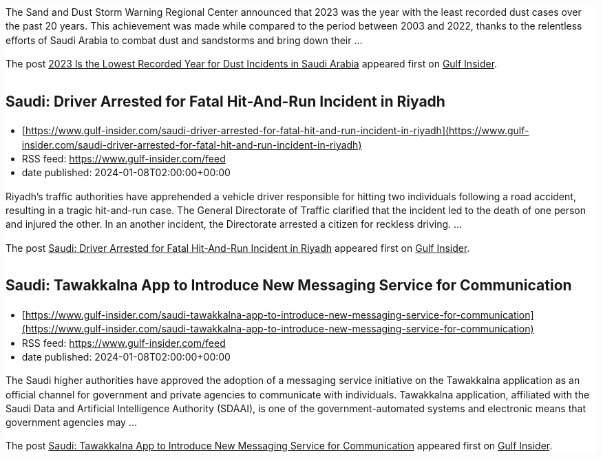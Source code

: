 <p>The Sand and Dust Storm Warning Regional Center announced that 2023 was the year with the least recorded dust cases over the past 20 years. This achievement was made while compared to the period between 2003 and 2022, thanks to the relentless efforts of Saudi Arabia to combat dust and sandstorms and bring down their &#8230;</p>
<p>The post <a href="https://www.gulf-insider.com/2023-is-the-lowest-recorded-year-for-dust-incidents-in-saudi-arabia/">2023 Is the Lowest Recorded Year for Dust Incidents in Saudi Arabia</a> appeared first on <a href="https://www.gulf-insider.com">Gulf Insider</a>.</p>

## Saudi: Driver Arrested for Fatal Hit-And-Run Incident in Riyadh
 - [https://www.gulf-insider.com/saudi-driver-arrested-for-fatal-hit-and-run-incident-in-riyadh](https://www.gulf-insider.com/saudi-driver-arrested-for-fatal-hit-and-run-incident-in-riyadh)
 - RSS feed: https://www.gulf-insider.com/feed
 - date published: 2024-01-08T02:00:00+00:00

<p>Riyadh&#8217;s traffic authorities have apprehended a vehicle driver responsible for hitting two individuals following a road accident, resulting in a tragic hit-and-run case. The General Directorate of Traffic clarified that the incident led to the death of one person and injured the other. In an another incident, the Directorate arrested a citizen for reckless driving. &#8230;</p>
<p>The post <a href="https://www.gulf-insider.com/saudi-driver-arrested-for-fatal-hit-and-run-incident-in-riyadh/">Saudi: Driver Arrested for Fatal Hit-And-Run Incident in Riyadh</a> appeared first on <a href="https://www.gulf-insider.com">Gulf Insider</a>.</p>

## Saudi: Tawakkalna App to Introduce New Messaging Service for Communication
 - [https://www.gulf-insider.com/saudi-tawakkalna-app-to-introduce-new-messaging-service-for-communication](https://www.gulf-insider.com/saudi-tawakkalna-app-to-introduce-new-messaging-service-for-communication)
 - RSS feed: https://www.gulf-insider.com/feed
 - date published: 2024-01-08T02:00:00+00:00

<p>The Saudi higher authorities have approved the adoption of a messaging service initiative on the Tawakkalna application as an official channel for government and private agencies to communicate with individuals. Tawakkalna application, affiliated with the Saudi Data and Artificial Intelligence Authority (SDAAI), is one of the government-automated systems and electronic means that government agencies may &#8230;</p>
<p>The post <a href="https://www.gulf-insider.com/saudi-tawakkalna-app-to-introduce-new-messaging-service-for-communication/">Saudi: Tawakkalna App to Introduce New Messaging Service for Communication</a> appeared first on <a href="https://www.gulf-insider.com">Gulf Insider</a>.</p>

